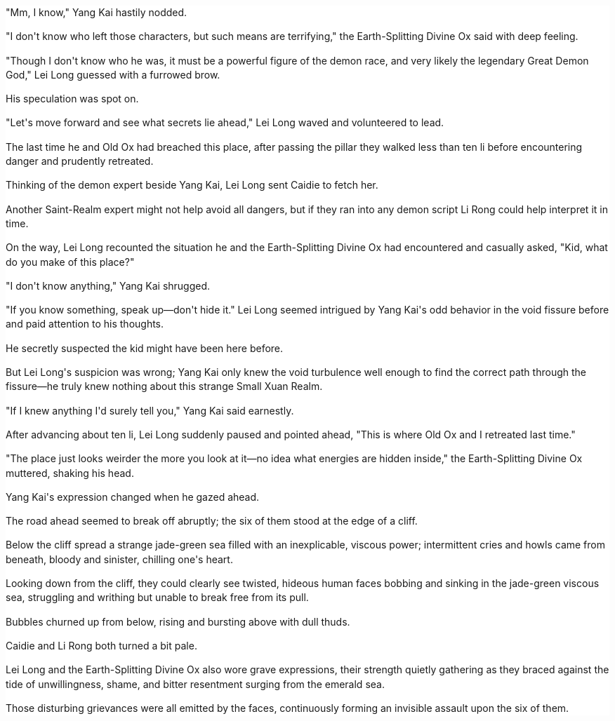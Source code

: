 "Mm, I know," Yang Kai hastily nodded.

"I don't know who left those characters, but such means are terrifying," the Earth-Splitting Divine Ox said with deep feeling.

"Though I don't know who he was, it must be a powerful figure of the demon race, and very likely the legendary Great Demon God," Lei Long guessed with a furrowed brow.

His speculation was spot on.

"Let's move forward and see what secrets lie ahead," Lei Long waved and volunteered to lead.

The last time he and Old Ox had breached this place, after passing the pillar they walked less than ten li before encountering danger and prudently retreated.

Thinking of the demon expert beside Yang Kai, Lei Long sent Caidie to fetch her.

Another Saint-Realm expert might not help avoid all dangers, but if they ran into any demon script Li Rong could help interpret it in time.

On the way, Lei Long recounted the situation he and the Earth-Splitting Divine Ox had encountered and casually asked, "Kid, what do you make of this place?"

"I don't know anything," Yang Kai shrugged.

"If you know something, speak up—don't hide it." Lei Long seemed intrigued by Yang Kai's odd behavior in the void fissure before and paid attention to his thoughts.

He secretly suspected the kid might have been here before.

But Lei Long's suspicion was wrong; Yang Kai only knew the void turbulence well enough to find the correct path through the fissure—he truly knew nothing about this strange Small Xuan Realm.

"If I knew anything I'd surely tell you," Yang Kai said earnestly.

After advancing about ten li, Lei Long suddenly paused and pointed ahead, "This is where Old Ox and I retreated last time."

"The place just looks weirder the more you look at it—no idea what energies are hidden inside," the Earth-Splitting Divine Ox muttered, shaking his head.

Yang Kai's expression changed when he gazed ahead.

The road ahead seemed to break off abruptly; the six of them stood at the edge of a cliff.

Below the cliff spread a strange jade-green sea filled with an inexplicable, viscous power; intermittent cries and howls came from beneath, bloody and sinister, chilling one's heart.

Looking down from the cliff, they could clearly see twisted, hideous human faces bobbing and sinking in the jade-green viscous sea, struggling and writhing but unable to break free from its pull.

Bubbles churned up from below, rising and bursting above with dull thuds.

Caidie and Li Rong both turned a bit pale.

Lei Long and the Earth-Splitting Divine Ox also wore grave expressions, their strength quietly gathering as they braced against the tide of unwillingness, shame, and bitter resentment surging from the emerald sea.

Those disturbing grievances were all emitted by the faces, continuously forming an invisible assault upon the six of them.
